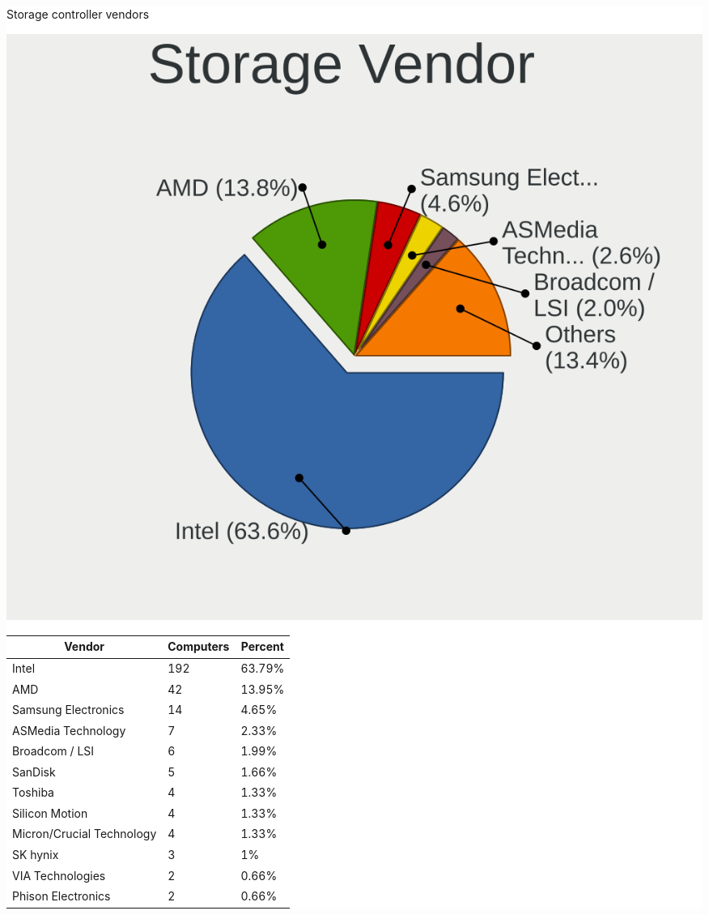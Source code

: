 Storage controller vendors

![Storage Vendor](./All/images/pie_chart_bsd/storage_vendor.svg)


| Vendor                           | Computers | Percent |
|----------------------------------|-----------|---------|
| Intel                            | 192       | 63.79%  |
| AMD                              | 42        | 13.95%  |
| Samsung Electronics              | 14        | 4.65%   |
| ASMedia Technology               | 7         | 2.33%   |
| Broadcom / LSI                   | 6         | 1.99%   |
| SanDisk                          | 5         | 1.66%   |
| Toshiba                          | 4         | 1.33%   |
| Silicon Motion                   | 4         | 1.33%   |
| Micron/Crucial Technology        | 4         | 1.33%   |
| SK hynix                         | 3         | 1%      |
| VIA Technologies                 | 2         | 0.66%   |
| Phison Electronics               | 2         | 0.66%   |